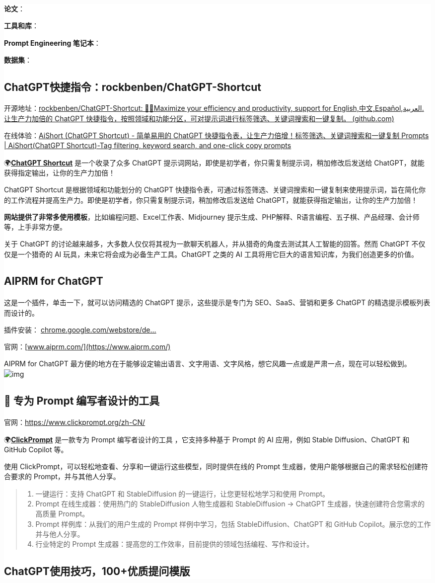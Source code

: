 **论文**：

**工具和库**：

**Prompt Engineering 笔记本**：

**数据集**：

## ChatGPT快捷指令：rockbenben/ChatGPT-Shortcut

开源地址：[rockbenben/ChatGPT-Shortcut: 🚀💪Maximize your efficiency and productivity, support for English,中文,Español,العربية. 让生产力加倍的 ChatGPT 快捷指令，按照领域和功能分区，可对提示词进行标签筛选、关键词搜索和一键复制。 (github.com)](https://github.com/rockbenben/ChatGPT-Shortcut)

在线体验：[AiShort (ChatGPT Shortcut) - 简单易用的 ChatGPT 快捷指令表，让生产力倍增！标签筛选、关键词搜索和一键复制 Prompts | AiShort(ChatGPT Shortcut)-Tag filtering, keyword search, and one-click copy prompts](https://www.aishort.top/)

🌍[**ChatGPT Shortcut**](https://newzone.top/chatgpt/) 是一个收录了众多 ChatGPT 提示词网站，即使是初学者，你只需复制提示词，稍加修改后发送给 ChatGPT，就能获得指定输出，让你的生产力加倍！

ChatGPT Shortcut 是根据领域和功能划分的 ChatGPT 快捷指令表，可通过标签筛选、关键词搜索和一键复制来使用提示词，旨在简化你的工作流程并提高生产力。即使是初学者，你只需复制提示词，稍加修改后发送给 ChatGPT，就能获得指定输出，让你的生产力加倍！

**网站提供了非常多使用模板**，比如编程问题、Excel工作表、Midjourney 提示生成、PHP解释、R语言编程、五子棋、产品经理、会计师等，上手非常方便。

关于 ChatGPT 的讨论越来越多，大多数人仅仅将其视为一款聊天机器人，并从猎奇的角度去测试其人工智能的回答。然而 ChatGPT 不仅仅是一个猎奇的 AI 玩具，未来它将会成为必备生产工具。ChatGPT 之类的 AI 工具将用它巨大的语言知识库，为我们创造更多的价值。

## AIPRM for ChatGPT

这是一个插件，单击一下，就可以访问精选的 ChatGPT 提示，这些提示是专门为 SEO、SaaS、营销和更多 ChatGPT 的精选提示模板列表而设计的。

插件安装： [chrome.google.com/webstore/de…](https://chrome.google.com/webstore/detail/aiprm-for-chatgpt/ojnbohmppadfgpejeebfnmnknjdlckgj)

官网：[www.aiprm.com/](https://www.aiprm.com/)

AIPRM for ChatGPT 最方便的地方在于能够设定输出语言、文字用语、文字风格，想它风趣一点或是严肃一点，现在可以轻松做到。 ![img](https://p3-juejin.byteimg.com/tos-cn-i-k3u1fbpfcp/192975a2a0654a6c858d3079e5c06397~tplv-k3u1fbpfcp-zoom-in-crop-mark:1512:0:0:0.awebp)

## 🤖 专为 Prompt 编写者设计的工具

官网：<https://www.clickprompt.org/zh-CN/>

🌍[**ClickPrompt**](https://www.clickprompt.org/zh-CN/) 是一款专为 Prompt 编写者设计的工具 ，它支持多种基于 Prompt 的 AI 应用，例如 Stable Diffusion、ChatGPT 和 GitHub Copilot 等。

使用 ClickPrompt，可以轻松地查看、分享和一键运行这些模型，同时提供在线的 Prompt 生成器，使用户能够根据自己的需求轻松创建符合要求的 Prompt，并与其他人分享。

> 1. 一键运行：支持 ChatGPT 和 StableDiffusion 的一键运行，让您更轻松地学习和使用 Prompt。
> 2. Prompt 在线生成器：使用热门的 StableDiffusion 人物生成器和 StableDiffusion -> ChatGPT 生成器，快速创建符合您需求的高质量 Prompt。
> 3. Prompt 样例库：从我们的用户生成的 Prompt 样例中学习，包括 StableDiffusion、ChatGPT 和 GitHub Copilot。展示您的工作并与他人分享。
> 4. 行业特定的 Prompt 生成器：提高您的工作效率，目前提供的领域包括编程、写作和设计。

## ChatGPT使用技巧，100+优质提问模版
